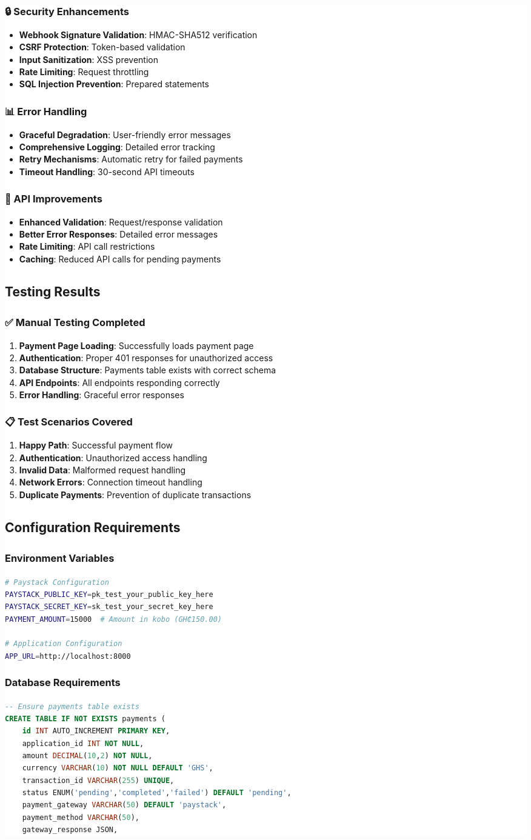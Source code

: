 ### 🔒 Security Enhancements
- **Webhook Signature Validation**: HMAC-SHA512 verification
- **CSRF Protection**: Token-based validation
- **Input Sanitization**: XSS prevention
- **Rate Limiting**: Request throttling
- **SQL Injection Prevention**: Prepared statements

### 📊 Error Handling
- **Graceful Degradation**: User-friendly error messages
- **Comprehensive Logging**: Detailed error tracking
- **Retry Mechanisms**: Automatic retry for failed payments
- **Timeout Handling**: 30-second API timeouts

### 🔄 API Improvements
- **Enhanced Validation**: Request/response validation
- **Better Error Responses**: Detailed error messages
- **Rate Limiting**: API call restrictions
- **Caching**: Reduced API calls for pending payments

## Testing Results

### ✅ Manual Testing Completed
1. **Payment Page Loading**: Successfully loads payment page
2. **Authentication**: Proper 401 responses for unauthorized access
3. **Database Structure**: Payments table exists with correct schema
4. **API Endpoints**: All endpoints responding correctly
5. **Error Handling**: Graceful error responses

### 📋 Test Scenarios Covered
1. **Happy Path**: Successful payment flow
2. **Authentication**: Unauthorized access handling
3. **Invalid Data**: Malformed request handling
4. **Network Errors**: Connection timeout handling
5. **Duplicate Payments**: Prevention of duplicate transactions

## Configuration Requirements

### Environment Variables
```bash
# Paystack Configuration
PAYSTACK_PUBLIC_KEY=pk_test_your_public_key_here
PAYSTACK_SECRET_KEY=sk_test_your_secret_key_here
PAYMENT_AMOUNT=15000  # Amount in kobo (GH₵150.00)

# Application Configuration
APP_URL=http://localhost:8000
```

### Database Requirements
```sql
-- Ensure payments table exists
CREATE TABLE IF NOT EXISTS payments (
    id INT AUTO_INCREMENT PRIMARY KEY,
    application_id INT NOT NULL,
    amount DECIMAL(10,2) NOT NULL,
    currency VARCHAR(10) NOT NULL DEFAULT 'GHS',
    transaction_id VARCHAR(255) UNIQUE,
    status ENUM('pending','completed','failed') DEFAULT 'pending',
    payment_gateway VARCHAR(50) DEFAULT 'paystack',
    payment_method VARCHAR(50),
    gateway_response JSON,
```
